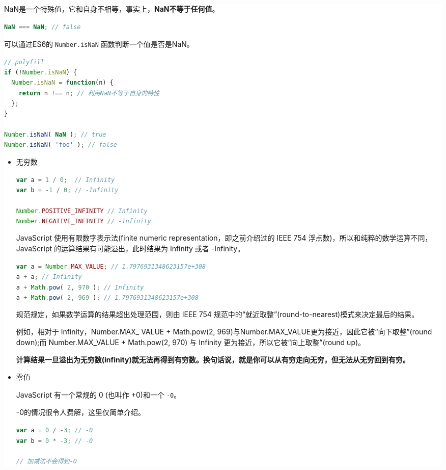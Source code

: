  NaN是一个特殊值，它和自身不相等，事实上，**NaN不等于任何值**。

  ```javascript
  NaN === NaN; // false
  ```

  可以通过ES6的 `Number.isNaN` 函数判断一个值是否是NaN。

  ```javascript
  // polyfill
  if (!Number.isNaN) {
    Number.isNaN = function(n) {
      return n !== n; // 利用NaN不等于自身的特性
    };
  }
  
  Number.isNaN( NaN ); // true
  Number.isNaN( 'foo' ); // false
  ```

* 无穷数

  ```javascript
  var a = 1 / 0;  // Infinity
  var b = -1 / 0; // -Infinity
  
  Number.POSITIVE_INFINITY // Infinity
  Number.NEGATIVE_INFINITY // -Infinity
  ```

  JavaScript 使用有限数字表示法(finite numeric representation，即之前介绍过的 IEEE 754 浮点数)，所以和纯粹的数学运算不同，JavaScript 的运算结果有可能溢出，此时结果为 Infinity 或者 -Infinity。

  ```javascript
  var a = Number.MAX_VALUE; // 1.7976931348623157e+308
  a + a; // Infinity
  a + Math.pow( 2, 970 ); // Infinity
  a + Math.pow( 2, 969 ); // 1.7976931348623157e+308
  ```

  规范规定，如果数学运算的结果超出处理范围，则由 IEEE 754 规范中的“就近取整”(round-to-nearest)模式来决定最后的结果。

  例如，相对于 Infinity，Number.MAX_ VALUE + Math.pow(2, 969)与Number.MAX_VALUE更为接近，因此它被“向下取整”(round down);而 Number.MAX_VALUE + Math.pow(2, 970) 与 Infinity 更为接近，所以它被“向上取整”(round up)。

  **计算结果一旦溢出为无穷数(infinity)就无法再得到有穷数。换句话说，就是你可以从有穷走向无穷，但无法从无穷回到有穷。**

* 零值

  JavaScript 有一个常规的 0 (也叫作 +0)和一个 ```-0```。

  -0的情况很令人费解，这里仅简单介绍。

  ```javascript
  var a = 0 / -3; // -0
  var b = 0 * -3; // -0
  
  // 加减法不会得到-0
  ```
